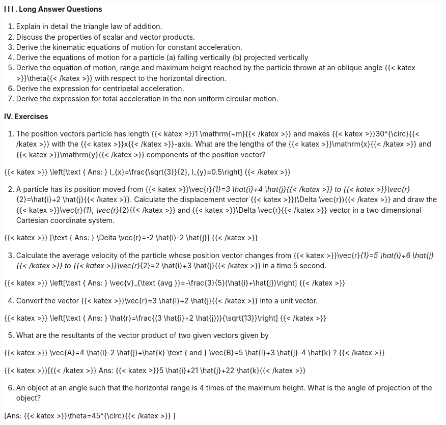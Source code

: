 **I I I . Long Answer Questions**

1. Explain in detail the triangle law of addition.
2. Discuss the properties of scalar and vector products.
3. Derive the kinematic equations of motion for constant acceleration.
4. Derive the equations of motion for a particle (a) falling vertically (b) projected vertically
5. Derive the equation of motion, range and maximum height reached by the particle thrown at an oblique angle {{< katex >}}\theta{{< /katex >}} with respect to the horizontal direction.
6. Derive the expression for centripetal acceleration.
7. Derive the expression for total acceleration in the non uniform circular motion.

**IV. Exercises**

1. The position vectors particle has length {{< katex >}}1 \mathrm{~m}{{< /katex >}} and makes {{< katex >}}30^{\circ}{{< /katex >}} with the {{< katex >}}x{{< /katex >}}-axis. What are the lengths of the {{< katex >}}\mathrm{x}{{< /katex >}} and {{< katex >}}\mathrm{y}{{< /katex >}} components of the position vector?

{{< katex >}}
\left[\text { Ans: } l_{x}=\frac{\sqrt{3}}{2}, l_{y}=0.5\right]
{{< /katex >}}

2. A particle has its position moved from {{< katex >}}\vec{r}_{1}=3 \hat{i}+4 \hat{j}{{< /katex >}} to {{< katex >}}\vec{r}_{2}=\hat{i}+2 \hat{j}{{< /katex >}}. Calculate the displacement vector {{< katex >}}(\Delta \vec{r}){{< /katex >}} and draw the {{< katex >}}\vec{r}_{1}, \vec{r}_{2}{{< /katex >}} and {{< katex >}}\Delta \vec{r}{{< /katex >}} vector in a two dimensional Cartesian coordinate system.

{{< katex >}}
[\text { Ans: } \Delta \vec{r}=-2 \hat{i}-2 \hat{j}]
{{< /katex >}}

3. Calculate the average velocity of the particle whose position vector changes from {{< katex >}}\vec{r}_{1}=5 \hat{i}+6 \hat{j}{{< /katex >}} to {{< katex >}}\vec{r}_{2}=2 \hat{i}+3 \hat{j}{{< /katex >}} in a time 5 second.

{{< katex >}}
\left[\text { Ans: } \vec{v}_{\text {avg }}=-\frac{3}{5}(\hat{i}+\hat{j})\right]
{{< /katex >}}

4. Convert the vector {{< katex >}}\vec{r}=3 \hat{i}+2 \hat{j}{{< /katex >}} into a unit vector.

{{< katex >}}
\left[\text { Ans: } \hat{r}=\frac{(3 \hat{i}+2 \hat{j})}{\sqrt{13}}\right]
{{< /katex >}}

5. What are the resultants of the vector product of two given vectors given by

{{< katex >}}
\vec{A}=4 \hat{i}-2 \hat{j}+\hat{k} \text { and } \vec{B}=5 \hat{i}+3 \hat{j}-4 \hat{k} ?
{{< /katex >}}

{{< katex >}}[{{< /katex >}} Ans: {{< katex >}}5 \hat{i}+21 \hat{j}+22 \hat{k}{{< /katex >}}

6. An object at an angle such that the horizontal range is 4 times of the
maximum height. What is the angle of projection of the object?

[Ans: {{< katex >}}\theta=45^{\circ}{{< /katex >}} ]
